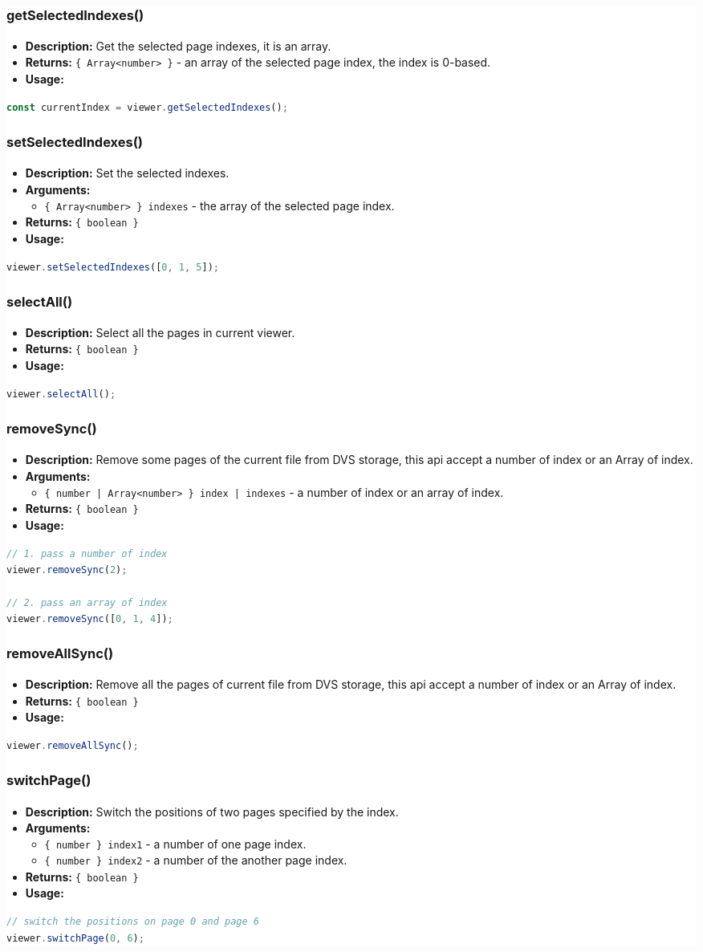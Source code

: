 ### getSelectedIndexes()
- **Description:** Get the selected page indexes, it is an array.
- **Returns:** `{ Array<number> }` - an array of the selected page index, the index is 0-based.
- **Usage:**
```js
const currentIndex = viewer.getSelectedIndexes();
```
### setSelectedIndexes()
- **Description:** Set the selected indexes.
- **Arguments:** 
  - `{ Array<number> } indexes` - the array of the selected page index.
- **Returns:** `{ boolean }`
- **Usage:**
```js
viewer.setSelectedIndexes([0, 1, 5]);
```

### selectAll()
- **Description:** Select all the pages in current viewer.
- **Returns:** `{ boolean }`
- **Usage:**
```js
viewer.selectAll();
```

### removeSync()
- **Description:** Remove some pages of the current file from DVS storage, this api accept a number of index or an Array of index.
- **Arguments:** 
  - `{ number | Array<number> } index | indexes` - a number of index or an array of index.
- **Returns:** `{ boolean }`
- **Usage:**
```js
// 1. pass a number of index
viewer.removeSync(2);

// 2. pass an array of index
viewer.removeSync([0, 1, 4]);
```
### removeAllSync()
- **Description:** Remove all the pages of current file from DVS storage, this api accept a number of index or an Array of index.
- **Returns:** `{ boolean }`
- **Usage:**
```js
viewer.removeAllSync();
```
### switchPage()
- **Description:** Switch the positions of two pages specified by the index.
- **Arguments:** 
  - `{ number } index1` - a number of one page index.
  - `{ number } index2` - a number of the another page index.
- **Returns:** `{ boolean }`
- **Usage:**
```js
// switch the positions on page 0 and page 6
viewer.switchPage(0, 6);
```
